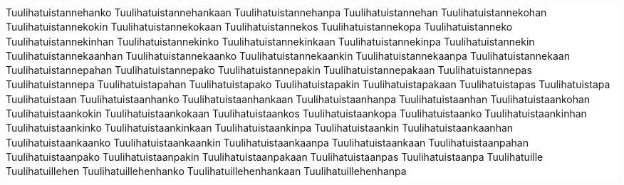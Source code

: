 Tuulihatuistannehanko
Tuulihatuistannehankaan
Tuulihatuistannehanpa
Tuulihatuistannehan
Tuulihatuistannekohan
Tuulihatuistannekokin
Tuulihatuistannekokaan
Tuulihatuistannekos
Tuulihatuistannekopa
Tuulihatuistanneko
Tuulihatuistannekinhan
Tuulihatuistannekinko
Tuulihatuistannekinkaan
Tuulihatuistannekinpa
Tuulihatuistannekin
Tuulihatuistannekaanhan
Tuulihatuistannekaanko
Tuulihatuistannekaankin
Tuulihatuistannekaanpa
Tuulihatuistannekaan
Tuulihatuistannepahan
Tuulihatuistannepako
Tuulihatuistannepakin
Tuulihatuistannepakaan
Tuulihatuistannepas
Tuulihatuistannepa
Tuulihatuistapahan
Tuulihatuistapako
Tuulihatuistapakin
Tuulihatuistapakaan
Tuulihatuistapas
Tuulihatuistapa
Tuulihatuistaan
Tuulihatuistaanhanko
Tuulihatuistaanhankaan
Tuulihatuistaanhanpa
Tuulihatuistaanhan
Tuulihatuistaankohan
Tuulihatuistaankokin
Tuulihatuistaankokaan
Tuulihatuistaankos
Tuulihatuistaankopa
Tuulihatuistaanko
Tuulihatuistaankinhan
Tuulihatuistaankinko
Tuulihatuistaankinkaan
Tuulihatuistaankinpa
Tuulihatuistaankin
Tuulihatuistaankaanhan
Tuulihatuistaankaanko
Tuulihatuistaankaankin
Tuulihatuistaankaanpa
Tuulihatuistaankaan
Tuulihatuistaanpahan
Tuulihatuistaanpako
Tuulihatuistaanpakin
Tuulihatuistaanpakaan
Tuulihatuistaanpas
Tuulihatuistaanpa
Tuulihatuille
Tuulihatuillehen
Tuulihatuillehenhanko
Tuulihatuillehenhankaan
Tuulihatuillehenhanpa